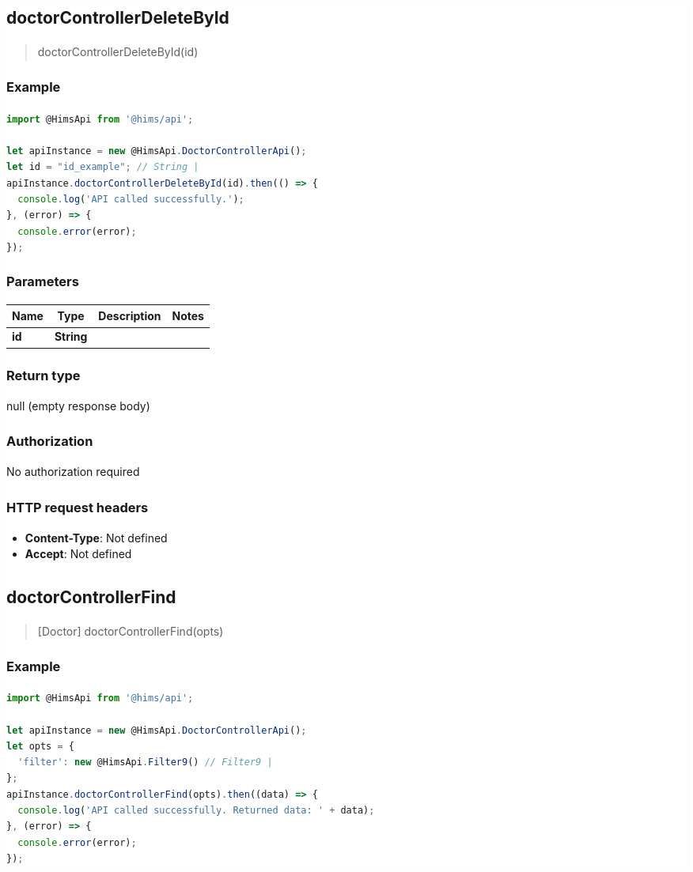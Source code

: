 
## doctorControllerDeleteById

> doctorControllerDeleteById(id)



### Example

```javascript
import @HimsApi from '@hims/api';

let apiInstance = new @HimsApi.DoctorControllerApi();
let id = "id_example"; // String | 
apiInstance.doctorControllerDeleteById(id).then(() => {
  console.log('API called successfully.');
}, (error) => {
  console.error(error);
});

```

### Parameters


Name | Type | Description  | Notes
------------- | ------------- | ------------- | -------------
 **id** | **String**|  | 

### Return type

null (empty response body)

### Authorization

No authorization required

### HTTP request headers

- **Content-Type**: Not defined
- **Accept**: Not defined


## doctorControllerFind

> [Doctor] doctorControllerFind(opts)



### Example

```javascript
import @HimsApi from '@hims/api';

let apiInstance = new @HimsApi.DoctorControllerApi();
let opts = {
  'filter': new @HimsApi.Filter9() // Filter9 | 
};
apiInstance.doctorControllerFind(opts).then((data) => {
  console.log('API called successfully. Returned data: ' + data);
}, (error) => {
  console.error(error);
});

```
